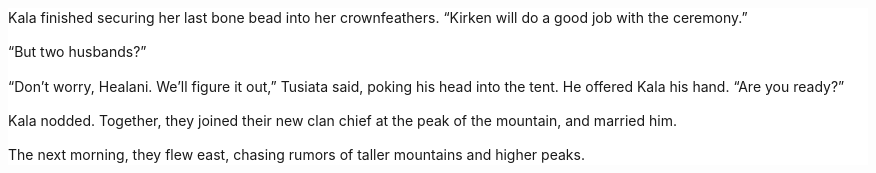 Kala finished securing her last bone bead into her crownfeathers. “Kirken will do a good job with the ceremony.” 

“But two husbands?” 

“Don’t worry, Healani. We’ll figure it out,” Tusiata said, poking his head into the tent. He offered Kala his hand. “Are you ready?” 

Kala nodded. Together, they joined their new clan chief at the peak of the mountain, and married him. 

The next morning, they flew east, chasing rumors of taller mountains and higher peaks. 